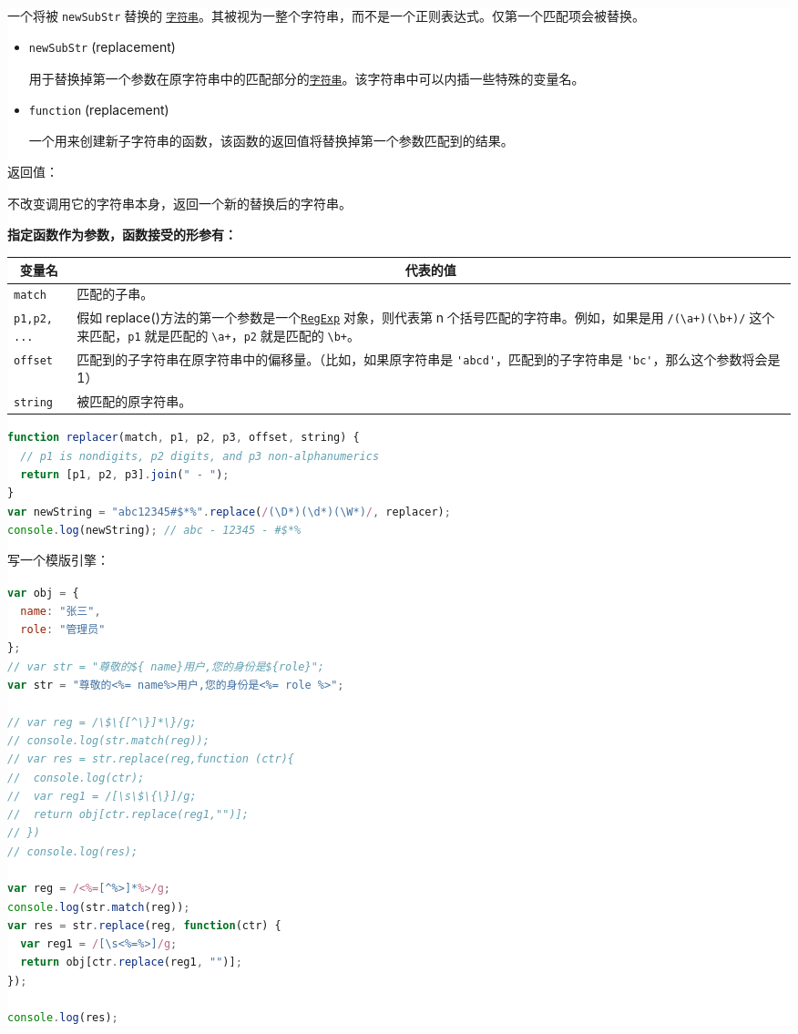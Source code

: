   一个将被 `newSubStr` 替换的 [`字符串`](https://developer.mozilla.org/zh-CN/docs/Web/JavaScript/Reference/String)。其被视为一整个字符串，而不是一个正则表达式。仅第一个匹配项会被替换。

- `newSubStr` (replacement)

  用于替换掉第一个参数在原字符串中的匹配部分的[`字符串`](https://developer.mozilla.org/zh-CN/docs/Web/JavaScript/Reference/String)。该字符串中可以内插一些特殊的变量名。

- `function` (replacement)

  一个用来创建新子字符串的函数，该函数的返回值将替换掉第一个参数匹配到的结果。

返回值：

不改变调用它的字符串本身，返回一个新的替换后的字符串。

**指定函数作为参数，函数接受的形参有：**

| 变量名       | 代表的值                                                                                                                                                                                                                                               |
| ------------ | ------------------------------------------------------------------------------------------------------------------------------------------------------------------------------------------------------------------------------------------------------ |
| `match`      | 匹配的子串。                                                                                                                                                                                                                                           |
| `p1,p2, ...` | 假如 replace()方法的第一个参数是一个[`RegExp`](https://developer.mozilla.org/zh-CN/docs/Web/JavaScript/Reference/RegExp) 对象，则代表第 n 个括号匹配的字符串。例如，如果是用 `/(\a+)(\b+)/` 这个来匹配，`p1` 就是匹配的 `\a+`，`p2` 就是匹配的 `\b+`。 |
| `offset`     | 匹配到的子字符串在原字符串中的偏移量。（比如，如果原字符串是 `'abcd'`，匹配到的子字符串是 `'bc'`，那么这个参数将会是 1）                                                                                                                               |
| `string`     | 被匹配的原字符串。                                                                                                                                                                                                                                     |

```js
function replacer(match, p1, p2, p3, offset, string) {
  // p1 is nondigits, p2 digits, and p3 non-alphanumerics
  return [p1, p2, p3].join(" - ");
}
var newString = "abc12345#$*%".replace(/(\D*)(\d*)(\W*)/, replacer);
console.log(newString); // abc - 12345 - #$*%
```

写一个模版引擎：

```js
var obj = {
  name: "张三",
  role: "管理员"
};
// var str = "尊敬的${ name}用户,您的身份是${role}";
var str = "尊敬的<%= name%>用户,您的身份是<%= role %>";

// var reg = /\$\{[^\}]*\}/g;
// console.log(str.match(reg));
// var res = str.replace(reg,function (ctr){
// 	console.log(ctr);
// 	var reg1 = /[\s\$\{\}]/g;
// 	return obj[ctr.replace(reg1,"")];
// })
// console.log(res);

var reg = /<%=[^%>]*%>/g;
console.log(str.match(reg));
var res = str.replace(reg, function(ctr) {
  var reg1 = /[\s<%=%>]/g;
  return obj[ctr.replace(reg1, "")];
});

console.log(res);
```

